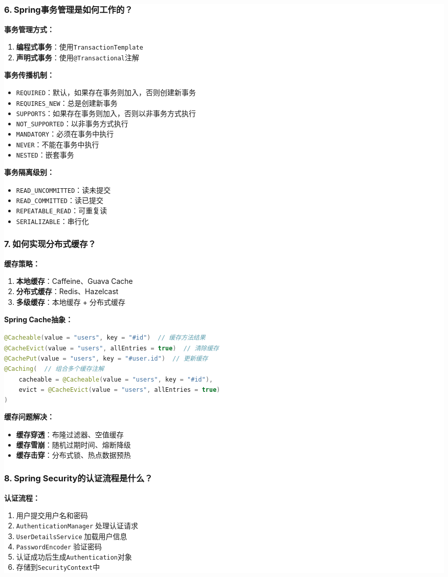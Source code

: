 ### 6. Spring事务管理是如何工作的？

**事务管理方式：**
1. **编程式事务**：使用`TransactionTemplate`
2. **声明式事务**：使用`@Transactional`注解

**事务传播机制：**
- `REQUIRED`：默认，如果存在事务则加入，否则创建新事务
- `REQUIRES_NEW`：总是创建新事务
- `SUPPORTS`：如果存在事务则加入，否则以非事务方式执行
- `NOT_SUPPORTED`：以非事务方式执行
- `MANDATORY`：必须在事务中执行
- `NEVER`：不能在事务中执行
- `NESTED`：嵌套事务

**事务隔离级别：**
- `READ_UNCOMMITTED`：读未提交
- `READ_COMMITTED`：读已提交
- `REPEATABLE_READ`：可重复读
- `SERIALIZABLE`：串行化

### 7. 如何实现分布式缓存？

**缓存策略：**
1. **本地缓存**：Caffeine、Guava Cache
2. **分布式缓存**：Redis、Hazelcast
3. **多级缓存**：本地缓存 + 分布式缓存

**Spring Cache抽象：**
```java
@Cacheable(value = "users", key = "#id")  // 缓存方法结果
@CacheEvict(value = "users", allEntries = true)  // 清除缓存
@CachePut(value = "users", key = "#user.id")  // 更新缓存
@Caching(  // 组合多个缓存注解
    cacheable = @Cacheable(value = "users", key = "#id"),
    evict = @CacheEvict(value = "users", allEntries = true)
)
```

**缓存问题解决：**
- **缓存穿透**：布隆过滤器、空值缓存
- **缓存雪崩**：随机过期时间、熔断降级
- **缓存击穿**：分布式锁、热点数据预热

### 8. Spring Security的认证流程是什么？

**认证流程：**
1. 用户提交用户名和密码
2. `AuthenticationManager` 处理认证请求
3. `UserDetailsService` 加载用户信息
4. `PasswordEncoder` 验证密码
5. 认证成功后生成`Authentication`对象
6. 存储到`SecurityContext`中
